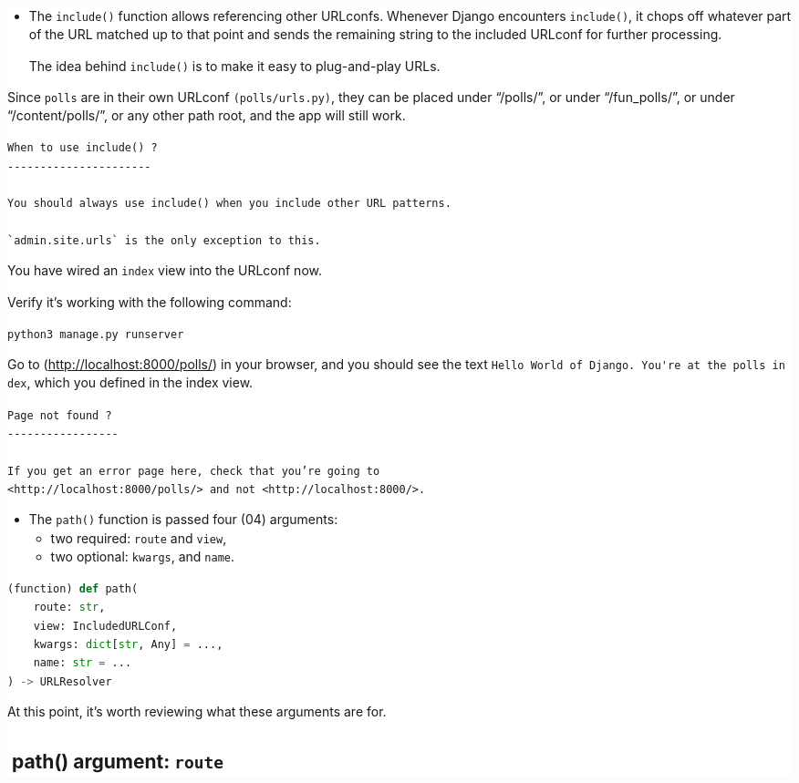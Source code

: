 - The `include()` function allows referencing other URLconfs.
Whenever Django encounters `include()`, it chops off whatever part of
the URL matched up to that point and sends the remaining string to the
included URLconf for further processing.

  The idea behind `include()` is to make it easy to plug-and-play URLs.

Since `polls` are in their own URLconf `(polls/urls.py)`, they can be
placed under “/polls/”, or under “/fun_polls/”, or under “/content/polls/”,
or any other path root, and the app will still work.

```text
When to use include() ?
----------------------

You should always use include() when you include other URL patterns. 

`admin.site.urls` is the only exception to this.
```

You have wired an `index` view into the URLconf now.

Verify it’s working with the following command:

```bash
python3 manage.py runserver
```

Go to (<http://localhost:8000/polls/>) in your browser, and you should
see the text `Hello World of Django. You're at the polls index`, which
you defined in the index view.

```text
Page not found ?
-----------------

If you get an error page here, check that you’re going to 
<http://localhost:8000/polls/> and not <http://localhost:8000/>.
```

- The `path()` function is passed four (04) arguments:
  - two required: `route` and `view`,
  - two optional: `kwargs`, and `name`.

```py
(function) def path(
    route: str,
    view: IncludedURLConf,
    kwargs: dict[str, Any] = ...,
    name: str = ...
) -> URLResolver
```
  
At this point, it’s worth reviewing what these arguments are for.

##  path() argument: `route`
